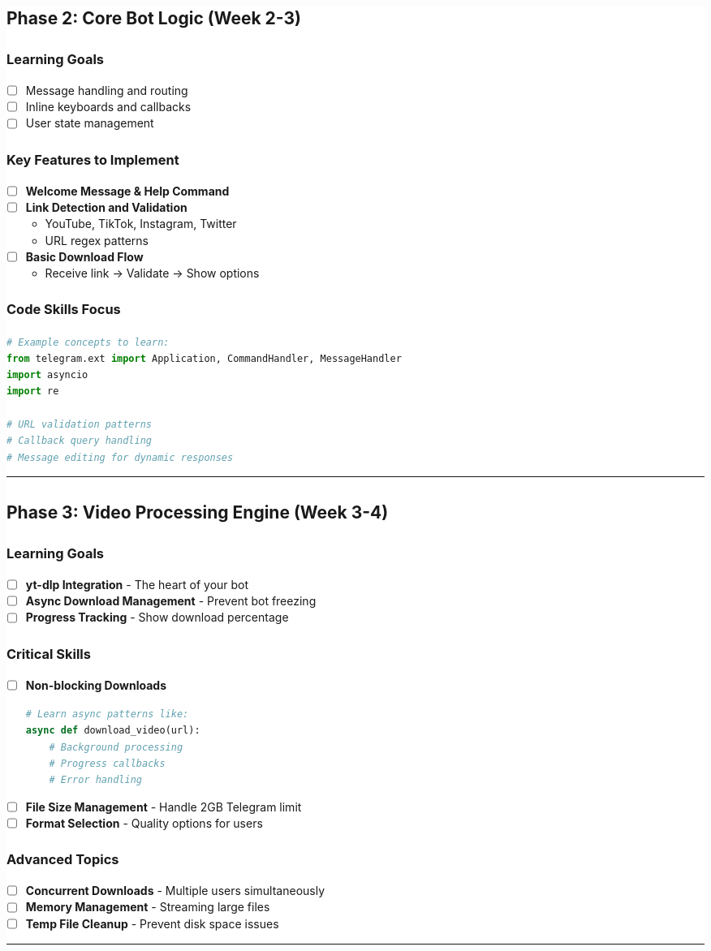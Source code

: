 
## Phase 2: Core Bot Logic (Week 2-3)

### Learning Goals
- [ ] Message handling and routing
- [ ] Inline keyboards and callbacks
- [ ] User state management

### Key Features to Implement
- [ ] **Welcome Message & Help Command**
- [ ] **Link Detection and Validation**
  - YouTube, TikTok, Instagram, Twitter
  - URL regex patterns
- [ ] **Basic Download Flow**
  - Receive link → Validate → Show options

### Code Skills Focus
```python
# Example concepts to learn:
from telegram.ext import Application, CommandHandler, MessageHandler
import asyncio
import re

# URL validation patterns
# Callback query handling
# Message editing for dynamic responses
```

---

## Phase 3: Video Processing Engine (Week 3-4)

### Learning Goals
- [ ] **yt-dlp Integration** - The heart of your bot
- [ ] **Async Download Management** - Prevent bot freezing
- [ ] **Progress Tracking** - Show download percentage

### Critical Skills
- [ ] **Non-blocking Downloads**
  ```python
  # Learn async patterns like:
  async def download_video(url):
      # Background processing
      # Progress callbacks
      # Error handling
  ```
- [ ] **File Size Management** - Handle 2GB Telegram limit
- [ ] **Format Selection** - Quality options for users

### Advanced Topics
- [ ] **Concurrent Downloads** - Multiple users simultaneously
- [ ] **Memory Management** - Streaming large files
- [ ] **Temp File Cleanup** - Prevent disk space issues

---